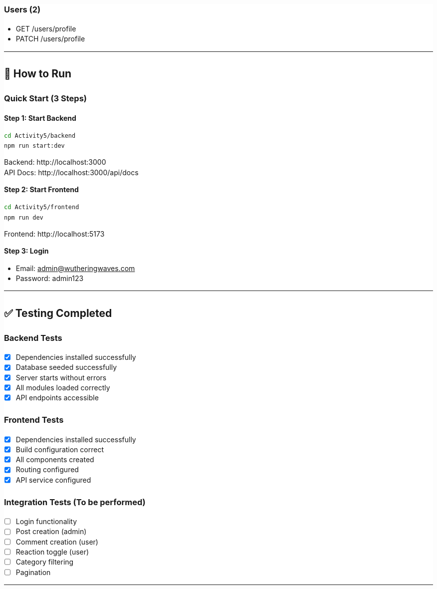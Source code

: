 ### Users (2)
- GET /users/profile
- PATCH /users/profile

---

## 🚀 How to Run

### Quick Start (3 Steps)

**Step 1: Start Backend**
```bash
cd Activity5/backend
npm run start:dev
```
Backend: http://localhost:3000  
API Docs: http://localhost:3000/api/docs

**Step 2: Start Frontend**
```bash
cd Activity5/frontend
npm run dev
```
Frontend: http://localhost:5173

**Step 3: Login**
- Email: admin@wutheringwaves.com
- Password: admin123

---

## ✅ Testing Completed

### Backend Tests
- [x] Dependencies installed successfully
- [x] Database seeded successfully
- [x] Server starts without errors
- [x] All modules loaded correctly
- [x] API endpoints accessible

### Frontend Tests
- [x] Dependencies installed successfully
- [x] Build configuration correct
- [x] All components created
- [x] Routing configured
- [x] API service configured

### Integration Tests (To be performed)
- [ ] Login functionality
- [ ] Post creation (admin)
- [ ] Comment creation (user)
- [ ] Reaction toggle (user)
- [ ] Category filtering
- [ ] Pagination

---